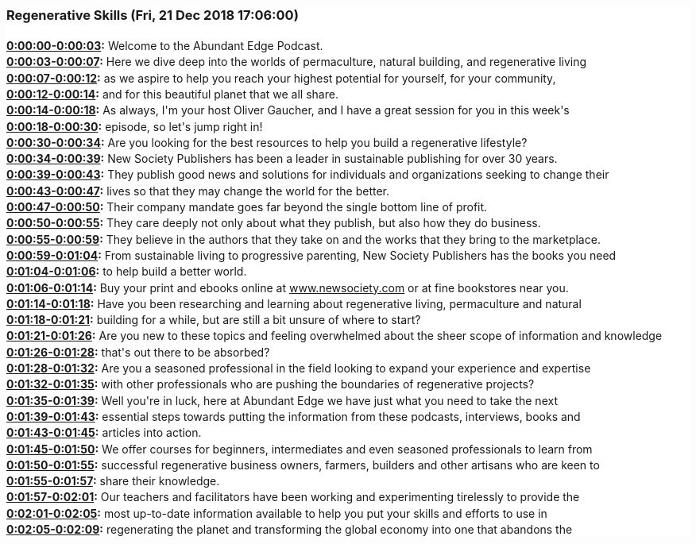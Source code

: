 ### Regenerative Skills  (Fri, 21 Dec 2018 17:06:00)
**[0:00:00-0:00:03](https://regenerativeskills.com/abundantedge-matt-powers-1/#t=0:00:00):**  Welcome to the Abundant Edge Podcast.  
**[0:00:03-0:00:07](https://regenerativeskills.com/abundantedge-matt-powers-1/#t=0:00:03):**  Here we dive deep into the worlds of permaculture, natural building, and regenerative living  
**[0:00:07-0:00:12](https://regenerativeskills.com/abundantedge-matt-powers-1/#t=0:00:07):**  as we aspire to help you reach your highest potential for yourself, for your community,  
**[0:00:12-0:00:14](https://regenerativeskills.com/abundantedge-matt-powers-1/#t=0:00:12):**  and for this beautiful planet that we all share.  
**[0:00:14-0:00:18](https://regenerativeskills.com/abundantedge-matt-powers-1/#t=0:00:14):**  As always, I'm your host Oliver Gaucher, and I have a great session for you in this week's  
**[0:00:18-0:00:30](https://regenerativeskills.com/abundantedge-matt-powers-1/#t=0:00:18):**  episode, so let's jump right in!  
**[0:00:30-0:00:34](https://regenerativeskills.com/abundantedge-matt-powers-1/#t=0:00:30):**  Are you looking for the best resources to help you build a regenerative lifestyle?  
**[0:00:34-0:00:39](https://regenerativeskills.com/abundantedge-matt-powers-1/#t=0:00:34):**  New Society Publishers has been a leader in sustainable publishing for over 30 years.  
**[0:00:39-0:00:43](https://regenerativeskills.com/abundantedge-matt-powers-1/#t=0:00:39):**  They publish good news and solutions for individuals and organizations seeking to change their  
**[0:00:43-0:00:47](https://regenerativeskills.com/abundantedge-matt-powers-1/#t=0:00:43):**  lives so that they may change the world for the better.  
**[0:00:47-0:00:50](https://regenerativeskills.com/abundantedge-matt-powers-1/#t=0:00:47):**  Their company mandate goes far beyond the single bottom line of profit.  
**[0:00:50-0:00:55](https://regenerativeskills.com/abundantedge-matt-powers-1/#t=0:00:50):**  They care deeply not only about what they publish, but also how they do business.  
**[0:00:55-0:00:59](https://regenerativeskills.com/abundantedge-matt-powers-1/#t=0:00:55):**  They believe in the authors that they take on and the works that they bring to the marketplace.  
**[0:00:59-0:01:04](https://regenerativeskills.com/abundantedge-matt-powers-1/#t=0:00:59):**  From sustainable living to progressive parenting, New Society Publishers has the books you need  
**[0:01:04-0:01:06](https://regenerativeskills.com/abundantedge-matt-powers-1/#t=0:01:04):**  to help build a better world.  
**[0:01:06-0:01:14](https://regenerativeskills.com/abundantedge-matt-powers-1/#t=0:01:06):**  Buy your print and ebooks online at www.newsociety.com or at fine bookstores near you.  
**[0:01:14-0:01:18](https://regenerativeskills.com/abundantedge-matt-powers-1/#t=0:01:14):**  Have you been researching and learning about regenerative living, permaculture and natural  
**[0:01:18-0:01:21](https://regenerativeskills.com/abundantedge-matt-powers-1/#t=0:01:18):**  building for a while, but are still a bit unsure of where to start?  
**[0:01:21-0:01:26](https://regenerativeskills.com/abundantedge-matt-powers-1/#t=0:01:21):**  Are you new to these topics and feeling overwhelmed about the sheer scope of information and knowledge  
**[0:01:26-0:01:28](https://regenerativeskills.com/abundantedge-matt-powers-1/#t=0:01:26):**  that's out there to be absorbed?  
**[0:01:28-0:01:32](https://regenerativeskills.com/abundantedge-matt-powers-1/#t=0:01:28):**  Are you a seasoned professional in the field looking to expand your experience and expertise  
**[0:01:32-0:01:35](https://regenerativeskills.com/abundantedge-matt-powers-1/#t=0:01:32):**  with other professionals who are pushing the boundaries of regenerative projects?  
**[0:01:35-0:01:39](https://regenerativeskills.com/abundantedge-matt-powers-1/#t=0:01:35):**  Well you're in luck, here at Abundant Edge we have just what you need to take the next  
**[0:01:39-0:01:43](https://regenerativeskills.com/abundantedge-matt-powers-1/#t=0:01:39):**  essential steps towards putting the information from these podcasts, interviews, books and  
**[0:01:43-0:01:45](https://regenerativeskills.com/abundantedge-matt-powers-1/#t=0:01:43):**  articles into action.  
**[0:01:45-0:01:50](https://regenerativeskills.com/abundantedge-matt-powers-1/#t=0:01:45):**  We offer courses for beginners, intermediates and even seasoned professionals to learn from  
**[0:01:50-0:01:55](https://regenerativeskills.com/abundantedge-matt-powers-1/#t=0:01:50):**  successful regenerative business owners, farmers, builders and other artisans who are keen to  
**[0:01:55-0:01:57](https://regenerativeskills.com/abundantedge-matt-powers-1/#t=0:01:55):**  share their knowledge.  
**[0:01:57-0:02:01](https://regenerativeskills.com/abundantedge-matt-powers-1/#t=0:01:57):**  Our teachers and facilitators have been working and experimenting tirelessly to provide the  
**[0:02:01-0:02:05](https://regenerativeskills.com/abundantedge-matt-powers-1/#t=0:02:01):**  most up-to-date information available to help you put your skills and efforts to use in  
**[0:02:05-0:02:09](https://regenerativeskills.com/abundantedge-matt-powers-1/#t=0:02:05):**  regenerating the planet and transforming the global economy into one that abandons the  